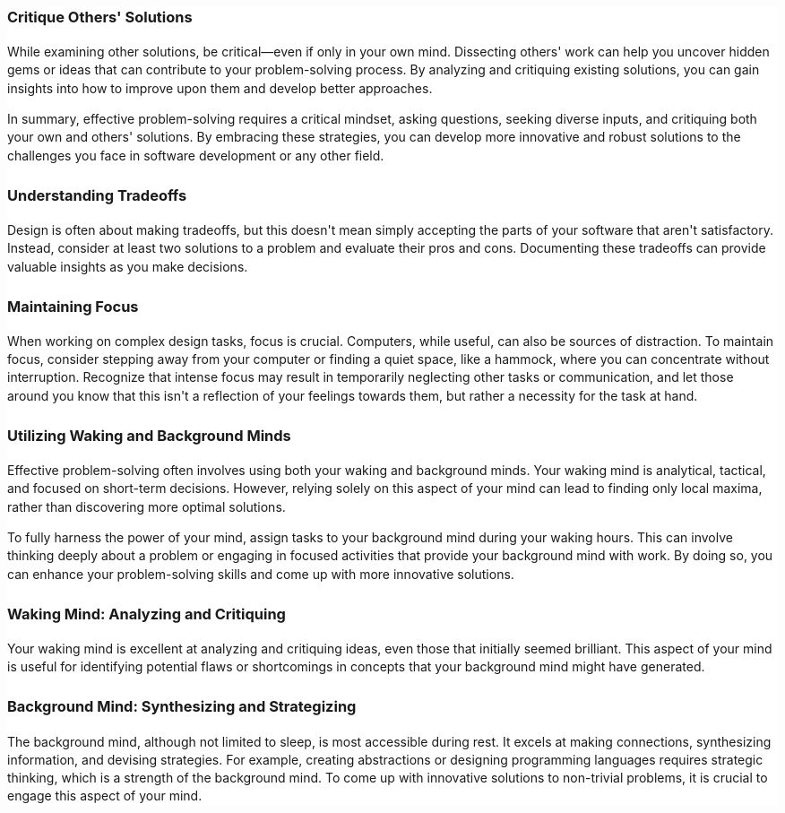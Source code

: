 ### Critique Others' Solutions

While examining other solutions, be critical—even if only in your own mind. Dissecting others' work can help you uncover hidden gems or ideas that can contribute to your problem-solving process. By analyzing and critiquing existing solutions, you can gain insights into how to improve upon them and develop better approaches.

In summary, effective problem-solving requires a critical mindset, asking questions, seeking diverse inputs, and critiquing both your own and others' solutions. By embracing these strategies, you can develop more innovative and robust solutions to the challenges you face in software development or any other field.

### Understanding Tradeoffs

Design is often about making tradeoffs, but this doesn't mean simply accepting the parts of your software that aren't satisfactory. Instead, consider at least two solutions to a problem and evaluate their pros and cons. Documenting these tradeoffs can provide valuable insights as you make decisions.

### Maintaining Focus

When working on complex design tasks, focus is crucial. Computers, while useful, can also be sources of distraction. To maintain focus, consider stepping away from your computer or finding a quiet space, like a hammock, where you can concentrate without interruption. Recognize that intense focus may result in temporarily neglecting other tasks or communication, and let those around you know that this isn't a reflection of your feelings towards them, but rather a necessity for the task at hand.

### Utilizing Waking and Background Minds

Effective problem-solving often involves using both your waking and background minds. Your waking mind is analytical, tactical, and focused on short-term decisions. However, relying solely on this aspect of your mind can lead to finding only local maxima, rather than discovering more optimal solutions.

To fully harness the power of your mind, assign tasks to your background mind during your waking hours. This can involve thinking deeply about a problem or engaging in focused activities that provide your background mind with work. By doing so, you can enhance your problem-solving skills and come up with more innovative solutions.

### Waking Mind: Analyzing and Critiquing

Your waking mind is excellent at analyzing and critiquing ideas, even those that initially seemed brilliant. This aspect of your mind is useful for identifying potential flaws or shortcomings in concepts that your background mind might have generated.

### Background Mind: Synthesizing and Strategizing

The background mind, although not limited to sleep, is most accessible during rest. It excels at making connections, synthesizing information, and devising strategies. For example, creating abstractions or designing programming languages requires strategic thinking, which is a strength of the background mind. To come up with innovative solutions to non-trivial problems, it is crucial to engage this aspect of your mind.
